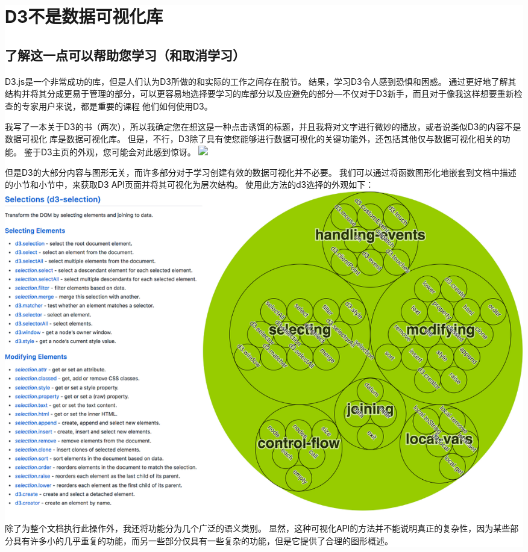 # D3不是数据可视化库
## 了解这一点可以帮助您学习（和取消学习）

D3.js是一个非常成功的库，但是人们认为D3所做的和实际的工作之间存在脱节。 结果，学习D3令人感到恐惧和困惑。 通过更好地了解其结构并将其分成更易于管理的部分，可以更容易地选择要学习的库部分以及应避免的部分—不仅对于D3新手，而且对于像我这样想要重新检查的专家用户来说，都是重要的课程 他们如何使用D3。

我写了一本关于D3的书（两次），所以我确定您在想这是一种点击诱饵的标题，并且我将对文字进行微妙的播放，或者说类似D3的内容不是数据可视化 库是数据可视化库。 但是，不行，D3除了具有使您能够进行数据可视化的关键功能外，还包括其他仅与数据可视化相关的功能。 鉴于D3主页的外观，您可能会对此感到惊讶。
![](0*Vjm76SQ2fAxafnkE)

但是D3的大部分内容与图形无关，而许多部分对于学习创建有效的数据可视化并不必要。 我们可以通过将函数图形化地嵌套到文档中描述的小节和小节中，来获取D3 API页面并将其可视化为层次结构。 使用此方法的d3选择的外观如下：
![](1*5AdoEL6GqnkxO6H2YY_Ovg.png)

除了为整个文档执行此操作外，我还将功能分为几个广泛的语义类别。 显然，这种可视化API的方法并不能说明真正的复杂性，因为某些部分具有许多小的几乎重复的功能，而另一些部分仅具有一些复杂的功能，但是它提供了合理的图形概述。
